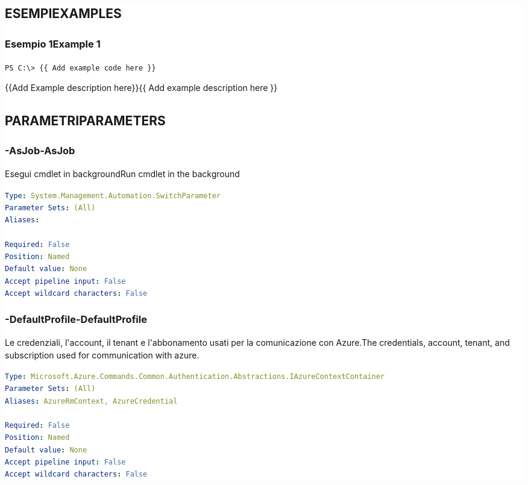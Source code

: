 ## <span data-ttu-id="24060-107">ESEMPI</span><span class="sxs-lookup"><span data-stu-id="24060-107">EXAMPLES</span></span>

### <span data-ttu-id="24060-108">Esempio 1</span><span class="sxs-lookup"><span data-stu-id="24060-108">Example 1</span></span>
```
PS C:\> {{ Add example code here }}
```

 
<span data-ttu-id="24060-109">{{Add Example description here}}</span><span class="sxs-lookup"><span data-stu-id="24060-109">{{ Add example description here }}</span></span>

## <span data-ttu-id="24060-110">PARAMETRI</span><span class="sxs-lookup"><span data-stu-id="24060-110">PARAMETERS</span></span>

### <span data-ttu-id="24060-111">-AsJob</span><span class="sxs-lookup"><span data-stu-id="24060-111">-AsJob</span></span>
<span data-ttu-id="24060-112">Esegui cmdlet in background</span><span class="sxs-lookup"><span data-stu-id="24060-112">Run cmdlet in the background</span></span>

```yaml
Type: System.Management.Automation.SwitchParameter
Parameter Sets: (All)
Aliases:

Required: False
Position: Named
Default value: None
Accept pipeline input: False
Accept wildcard characters: False
```

### <span data-ttu-id="24060-113">-DefaultProfile</span><span class="sxs-lookup"><span data-stu-id="24060-113">-DefaultProfile</span></span>
<span data-ttu-id="24060-114">Le credenziali, l'account, il tenant e l'abbonamento usati per la comunicazione con Azure.</span><span class="sxs-lookup"><span data-stu-id="24060-114">The credentials, account, tenant, and subscription used for communication with azure.</span></span>

```yaml
Type: Microsoft.Azure.Commands.Common.Authentication.Abstractions.IAzureContextContainer
Parameter Sets: (All)
Aliases: AzureRmContext, AzureCredential

Required: False
Position: Named
Default value: None
Accept pipeline input: False
Accept wildcard characters: False
```

